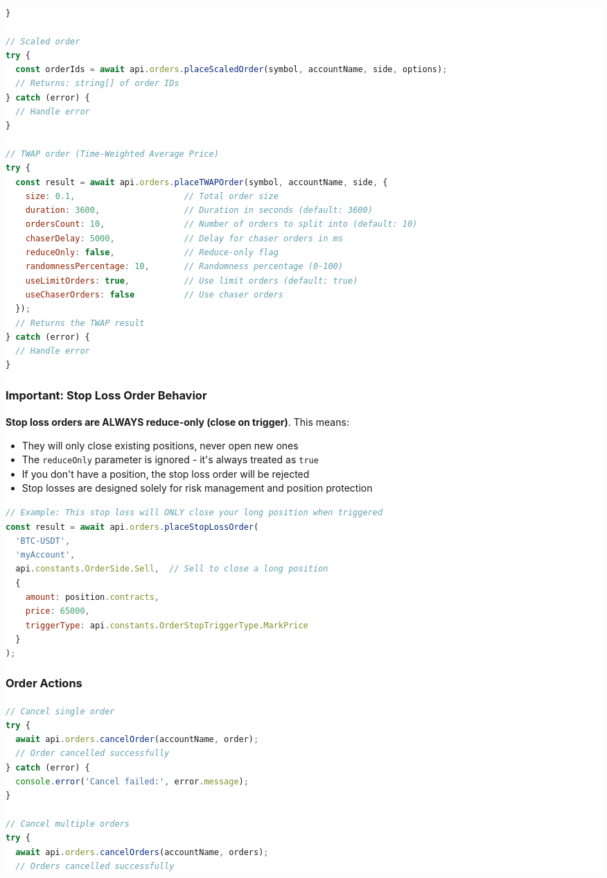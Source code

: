 ```javascript
}

// Scaled order
try {
  const orderIds = await api.orders.placeScaledOrder(symbol, accountName, side, options);
  // Returns: string[] of order IDs
} catch (error) {
  // Handle error
}

// TWAP order (Time-Weighted Average Price)
try {
  const result = await api.orders.placeTWAPOrder(symbol, accountName, side, {
    size: 0.1,                      // Total order size
    duration: 3600,                 // Duration in seconds (default: 3600)
    ordersCount: 10,                // Number of orders to split into (default: 10)
    chaserDelay: 5000,              // Delay for chaser orders in ms
    reduceOnly: false,              // Reduce-only flag
    randomnessPercentage: 10,       // Randomness percentage (0-100)
    useLimitOrders: true,           // Use limit orders (default: true)
    useChaserOrders: false          // Use chaser orders
  });
  // Returns the TWAP result
} catch (error) {
  // Handle error
}
```

### Important: Stop Loss Order Behavior

**Stop loss orders are ALWAYS reduce-only (close on trigger)**. This means:
- They will only close existing positions, never open new ones
- The `reduceOnly` parameter is ignored - it's always treated as `true`
- If you don't have a position, the stop loss order will be rejected
- Stop losses are designed solely for risk management and position protection

```javascript
// Example: This stop loss will ONLY close your long position when triggered
const result = await api.orders.placeStopLossOrder(
  'BTC-USDT', 
  'myAccount', 
  api.constants.OrderSide.Sell,  // Sell to close a long position
  {
    amount: position.contracts,
    price: 65000,
    triggerType: api.constants.OrderStopTriggerType.MarkPrice
  }
);
```

### Order Actions
```javascript
// Cancel single order
try {
  await api.orders.cancelOrder(accountName, order);
  // Order cancelled successfully
} catch (error) {
  console.error('Cancel failed:', error.message);
}

// Cancel multiple orders
try {
  await api.orders.cancelOrders(accountName, orders);
  // Orders cancelled successfully
```